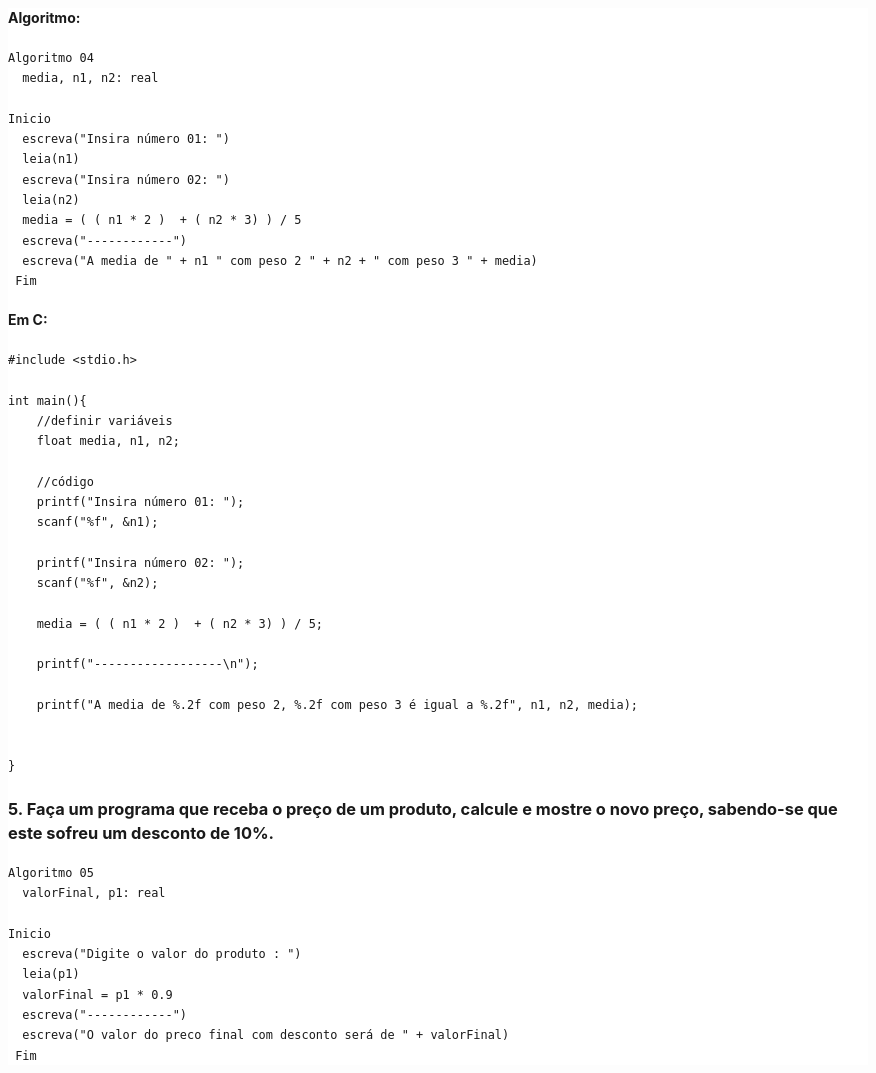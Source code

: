 #### Algoritmo:
```
Algoritmo 04
  media, n1, n2: real

Inicio
  escreva("Insira número 01: ")
  leia(n1)
  escreva("Insira número 02: ")
  leia(n2)
  media = ( ( n1 * 2 )  + ( n2 * 3) ) / 5
  escreva("------------")
  escreva("A media de " + n1 " com peso 2 " + n2 + " com peso 3 " + media)
 Fim

```

#### Em C:
```
#include <stdio.h>

int main(){
    //definir variáveis
    float media, n1, n2;
    
    //código
    printf("Insira número 01: ");
    scanf("%f", &n1);
    
    printf("Insira número 02: ");
    scanf("%f", &n2);
    
    media = ( ( n1 * 2 )  + ( n2 * 3) ) / 5;
    
    printf("------------------\n");
    
    printf("A media de %.2f com peso 2, %.2f com peso 3 é igual a %.2f", n1, n2, media);
    
    
}
```


### 5. Faça um programa que receba o preço de um produto, calcule e mostre o novo preço, sabendo-se que este sofreu um desconto de 10%.

```
Algoritmo 05
  valorFinal, p1: real

Inicio
  escreva("Digite o valor do produto : ")
  leia(p1)
  valorFinal = p1 * 0.9
  escreva("------------")
  escreva("O valor do preco final com desconto será de " + valorFinal)
 Fim
```
